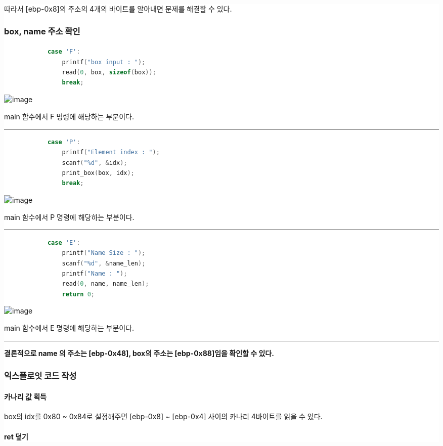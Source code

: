 따라서 [ebp-0x8]의 주소의 4개의 바이트를 알아내면 문제를 해결할 수 있다.

### box, name 주소 확인

```c
            case 'F':
                printf("box input : ");
                read(0, box, sizeof(box));
                break;
```

<img width="812" height="165" alt="image" src="https://github.com/user-attachments/assets/2d1e09e4-e401-4de6-a212-35d7de5d6c96" />

main 함수에서 F 명령에 해당하는 부분이다.

---------------------------

```c
            case 'P':
                printf("Element index : ");
                scanf("%d", &idx);
                print_box(box, idx);
                break;
```

<img width="763" height="276" alt="image" src="https://github.com/user-attachments/assets/3b725a31-57fb-4d43-9e1d-54754abd0ed9" />

main 함수에서 P 명령에 해당하는 부분이다.

------------------------------

```c
            case 'E':
                printf("Name Size : ");
                scanf("%d", &name_len);
                printf("Name : ");
                read(0, name, name_len);
                return 0;
```

<img width="840" height="375" alt="image" src="https://github.com/user-attachments/assets/2569337e-518f-4831-a90d-69075399e315" />

main 함수에서 E 명령에 해당하는 부분이다.

----------------------------

**결론적으로 name 의 주소는 [ebp-0x48], box의 주소는 [ebp-0x88]임을 확인할 수 있다.**



### 익스플로잇 코드 작성

#### 카나리 값 획득
box의 idx를 0x80 ~ 0x84로 설정해주면 [ebp-0x8] ~ [ebp-0x4] 사이의 카나리 4바이트를 읽을 수 있다.

#### ret 덮기
